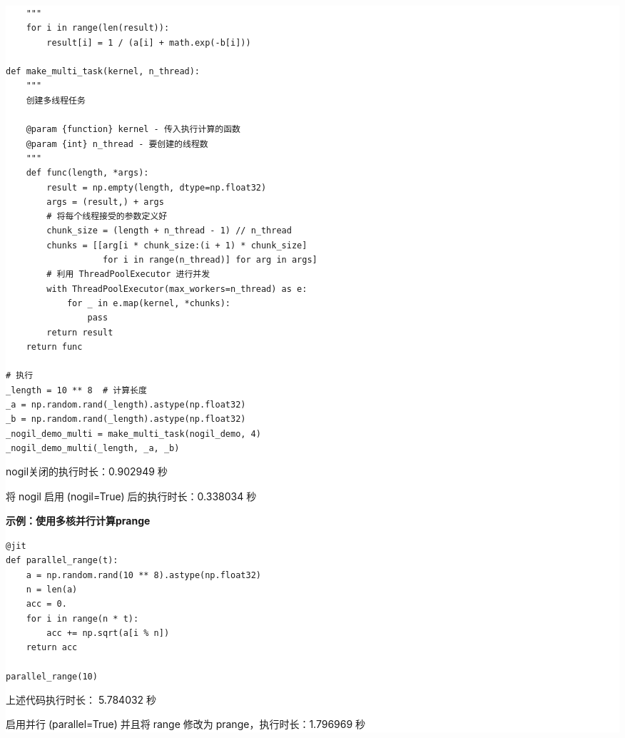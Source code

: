 ```
    """
    for i in range(len(result)):
        result[i] = 1 / (a[i] + math.exp(-b[i]))

def make_multi_task(kernel, n_thread):
    """
    创建多线程任务

    @param {function} kernel - 传入执行计算的函数
    @param {int} n_thread - 要创建的线程数
    """
    def func(length, *args):
        result = np.empty(length, dtype=np.float32)
        args = (result,) + args
        # 将每个线程接受的参数定义好
        chunk_size = (length + n_thread - 1) // n_thread
        chunks = [[arg[i * chunk_size:(i + 1) * chunk_size]
                   for i in range(n_thread)] for arg in args]
        # 利用 ThreadPoolExecutor 进行并发
        with ThreadPoolExecutor(max_workers=n_thread) as e:
            for _ in e.map(kernel, *chunks):
                pass
        return result
    return func

# 执行
_length = 10 ** 8  # 计算长度
_a = np.random.rand(_length).astype(np.float32)
_b = np.random.rand(_length).astype(np.float32)
_nogil_demo_multi = make_multi_task(nogil_demo, 4)
_nogil_demo_multi(_length, _a, _b)
```

nogil关闭的执行时长：0.902949 秒

将 nogil 启用 (nogil=True) 后的执行时长：0.338034 秒

**示例：使用多核并行计算prange**

```
@jit
def parallel_range(t):
    a = np.random.rand(10 ** 8).astype(np.float32)
    n = len(a)
    acc = 0.
    for i in range(n * t):
        acc += np.sqrt(a[i % n])
    return acc

parallel_range(10)
```

上述代码执行时长： 5.784032 秒

启用并行 (parallel=True) 并且将  range 修改为 prange，执行时长：1.796969 秒
